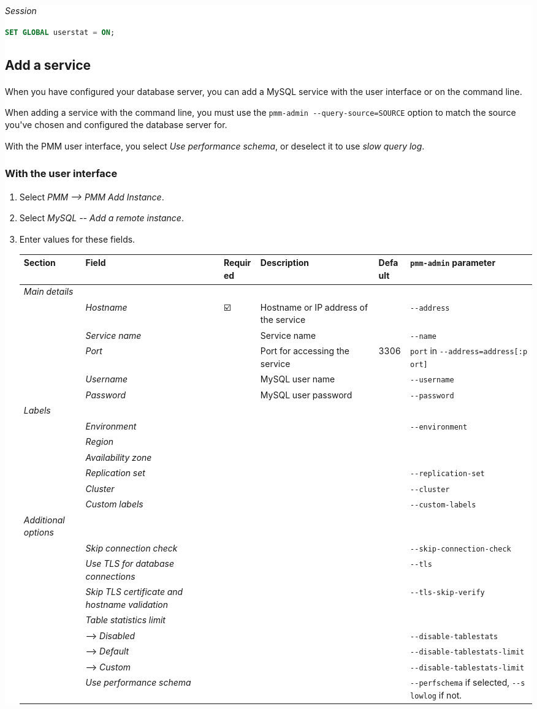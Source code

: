 *Session*

```sql
SET GLOBAL userstat = ON;
```

## Add a service

When you have configured your database server, you can add a MySQL service with the user interface or on the command line.

When adding a service with the command line, you must use the `pmm-admin --query-source=SOURCE` option to match the source you've chosen and configured the database server for.

With the PMM user interface, you select *Use performance schema*, or deselect it to use *slow query log*.

### With the user interface

1. Select *PMM --> PMM Add Instance*.

2. Select *MySQL -- Add a remote instance*.

3. Enter values for these fields.

	| Section                  | Field                                          | Required | Description                             | Default  | `pmm-admin` parameter
	| ------------------------ | ---------------------------------------------- | -------- | --------------------------------------- | -------- | --------------------------
	| *Main details*           |                                                |          |                                         |          |
	|                          | *Hostname*                                     | ☑️        | Hostname or IP address of the service   |          | `--address`
	|                          | *Service name*                                 |          | Service name                            |          | `--name`
	|                          | *Port*                                         |          | Port for accessing the service          | 3306     | `port` in `--address=address[:port]`
	|                          | *Username*                                     |          | MySQL user name                         |          | `--username`
	|                          | *Password*                                     |          | MySQL user password                     |          | `--password`
	| *Labels*                 |                                                |          |                                         |          |
	|                          | *Environment*                                  |          |                                         |          | `--environment`
	|                          | *Region*                                       |          |                                         |          |
	|                          | *Availability zone*                            |          |                                         |          |
	|                          | *Replication set*                              |          |                                         |          | `--replication-set`
	|                          | *Cluster*                                      |          |                                         |          | `--cluster`
	|                          | *Custom labels*                                |          |                                         |          | `--custom-labels`
	| *Additional options*     |                                                |          |                                         |          |
    |                          | *Skip connection check*                        |          |                                         |          | `--skip-connection-check`
	|                          | *Use TLS for database connections*             |          |                                         |          | `--tls`
	|                          | *Skip TLS certificate and hostname validation* |          |                                         |          | `--tls-skip-verify`
	|                          | *Table statistics limit*                       |          |                                         |          |
	|                      	   | --> *Disabled*                                 |          |                                         |          | `--disable-tablestats`
	|                      	   | --> *Default*                                  |          |                                         |          | `--disable-tablestats-limit`
	|                      	   | --> *Custom*                                   |          |                                         |          | `--disable-tablestats-limit`
	|                          | *Use performance schema*                       |          |                                         |          | `--perfschema` if selected, `--slowlog` if not.


[DASH_MYSQLUSERDETAILS]: ../../details/dashboards/dashboard-mysql-user-details.md
[DASH_PXCGALERACLUSTER]: ../../details/dashboards/dashboard-pxc-galera-cluster-summary.md
[LOGROTATE]: https://linux.die.net/man/8/logrotate
[PERCONA_SERVER_MYSQL]: https://www.percona.com/software/mysql-database/percona-server
[PERCONA_XTRADB_CLUSTER]: https://www.percona.com/software/mysql-database/percona-xtradb-cluster
[ORACLE_MYSQL]: https://www.mysql.com/
[MARIADB]: https://mariadb.org/
[BLOG_INNODB_METRICS]: https://www.percona.com/blog/2014/11/18/mysqls-innodb_metrics-table-how-much-is-the-overhead/
[BLOG_LOGGING]: https://www.percona.com/blog/2009/02/10/impact-of-logging-on-mysql%E2%80%99s-performance/
[BLOG_LOG_ROTATION]: https://www.percona.com/blog/2013/04/18/rotating-mysql-slow-logs-safely/
[BLOG_PS_VS_SLOW]: https://www.percona.com/blog/2014/02/11/performance_schema-vs-slow-query-log/
[PS_FEATURES_REMOVED]: https://www.percona.com/doc/percona-server/LATEST/changed_in_version.html
[ps_slow_query_ext]: https://www.percona.com/doc/percona-server/LATEST/diagnostics/slow_extended.html
[ps_query_response_time_stats]: https://www.percona.com/doc/percona-server/5.7/diagnostics/response_time_distribution.html#usage
[ps_userstats]: https://www.percona.com/doc/percona-server/LATEST/diagnostics/user_stats.html
[mariadb_slow_query_log]: https://mariadb.com/kb/en/slow-query-log-overview/
[mariadb_slow_query_ext]: https://mariadb.com/kb/en/slow-query-log-extended-statistics/
[mariadb_query_response_time]: https://mariadb.com/kb/en/query-response-time-plugin/
[mariadb_perfschema_instr_table]: https://mariadb.com/kb/en/performance-schema-setup_instruments-table/
[mariadb_userstats]: https://mariadb.com/kb/en/user-statistics/
[log_slow_rate_limit]: https://www.percona.com/doc/percona-server/LATEST/diagnostics/slow_extended.html#log_slow_rate_limit
[log_slow_rate_type]: https://www.percona.com/doc/percona-server/LATEST/diagnostics/slow_extended.html#log_slow_rate_type
[log_slow_verbosity]: https://www.percona.com/doc/percona-server/LATEST/diagnostics/slow_extended.html#log_slow_verbosity
[slow_query_log_always_write_time]: https://www.percona.com/doc/percona-server/LATEST/diagnostics/slow_extended.html#slow_query_log_always_write_time
[slow_query_log_use_global_control]: https://www.percona.com/doc/percona-server/LATEST/diagnostics/slow_extended.html#slow_query_log_use_global_control
[sysvar_innodb_monitor_enable]: https://dev.mysql.com/doc/refman/5.7/en/innodb-parameters.html#sysvar_innodb_monitor_enable
[sysvar_log_output]: https://dev.mysql.com/doc/refman/8.0/en/server-system-variables.html#sysvar_log_output
[sysvar_log_slow_admin_statements]: https://dev.mysql.com/doc/refman/8.0/en/server-system-variables.html#sysvar_log_slow_admin_statements
[sysvar_log_slow_slave_statements]: https://dev.mysql.com/doc/refman/8.0/en/replication-options-replica.html#sysvar_log_slow_slave_statements
[sysvar_long_query_time]: https://dev.mysql.com/doc/refman/8.0/en/server-system-variables.html#sysvar_long_query_time
[sysvar_slow_query_log]: https://dev.mysql.com/doc/refman/8.0/en/server-system-variables.html#sysvar_slow_query_log
[sysvar_performance_schema]: https://dev.mysql.com/doc/refman/5.7/en/performance-schema-system-variables.html#sysvar_performance_schema
[performance-schema-statement-tables]: https://dev.mysql.com/doc/refman/5.7/en/performance-schema-statement-tables.html
[performance-schema-startup-configuration]: https://dev.mysql.com/doc/refman/5.7/en/performance-schema-startup-configuration.html
[perfschema-instrument]: https://dev.mysql.com/doc/refman/5.7/en/performance-schema-options.html#option_mysqld_performance-schema-instrument
[perfschema-consumer-statements-digest]: https://dev.mysql.com/doc/refman/5.7/en/performance-schema-options.html#option_mysqld_performance-schema-consumer-statements-digest